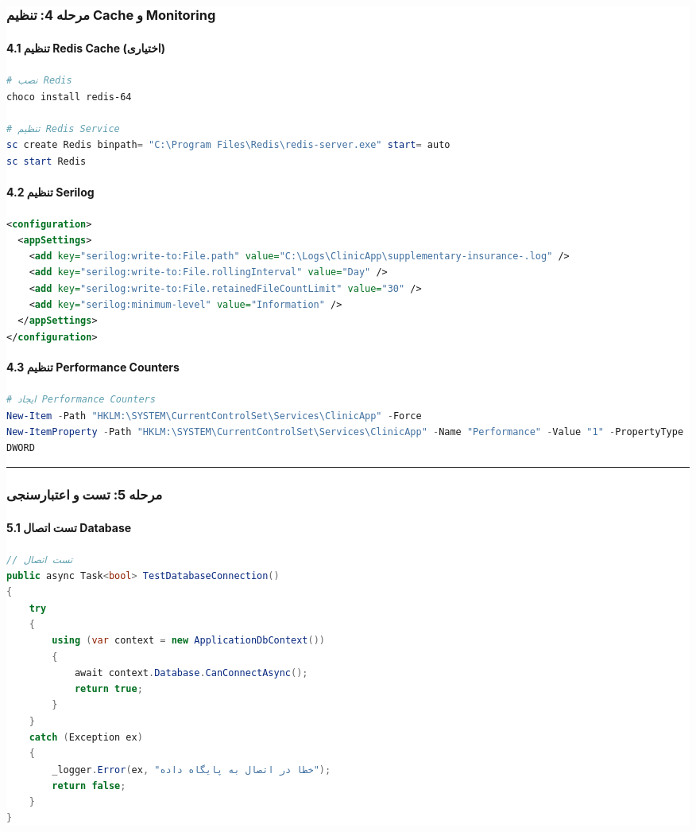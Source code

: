 
### **مرحله 4: تنظیم Cache و Monitoring**

#### **4.1 تنظیم Redis Cache (اختیاری)**
```powershell
# نصب Redis
choco install redis-64

# تنظیم Redis Service
sc create Redis binpath= "C:\Program Files\Redis\redis-server.exe" start= auto
sc start Redis
```

#### **4.2 تنظیم Serilog**
```xml
<configuration>
  <appSettings>
    <add key="serilog:write-to:File.path" value="C:\Logs\ClinicApp\supplementary-insurance-.log" />
    <add key="serilog:write-to:File.rollingInterval" value="Day" />
    <add key="serilog:write-to:File.retainedFileCountLimit" value="30" />
    <add key="serilog:minimum-level" value="Information" />
  </appSettings>
</configuration>
```

#### **4.3 تنظیم Performance Counters**
```powershell
# ایجاد Performance Counters
New-Item -Path "HKLM:\SYSTEM\CurrentControlSet\Services\ClinicApp" -Force
New-ItemProperty -Path "HKLM:\SYSTEM\CurrentControlSet\Services\ClinicApp" -Name "Performance" -Value "1" -PropertyType DWORD
```

---

### **مرحله 5: تست و اعتبارسنجی**

#### **5.1 تست اتصال Database**
```csharp
// تست اتصال
public async Task<bool> TestDatabaseConnection()
{
    try
    {
        using (var context = new ApplicationDbContext())
        {
            await context.Database.CanConnectAsync();
            return true;
        }
    }
    catch (Exception ex)
    {
        _logger.Error(ex, "خطا در اتصال به پایگاه داده");
        return false;
    }
}
```
